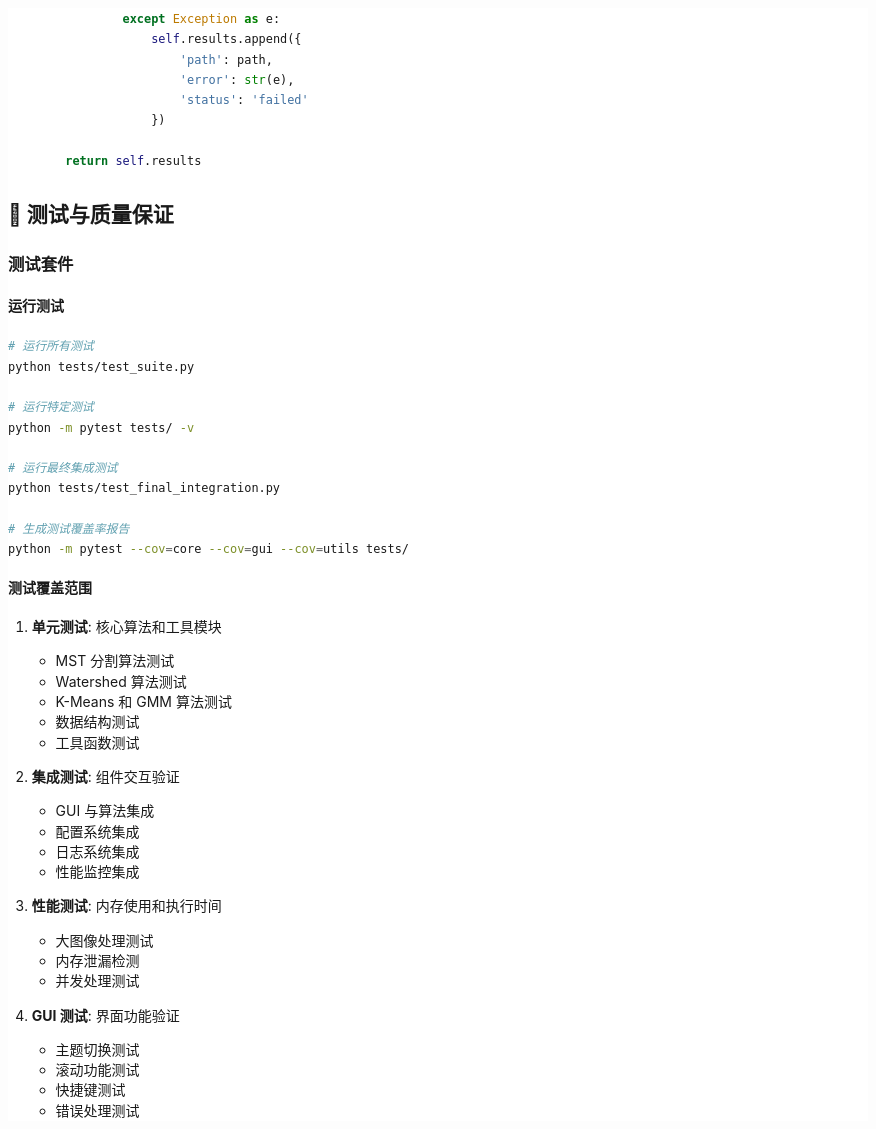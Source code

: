 ```python
                except Exception as e:
                    self.results.append({
                        'path': path,
                        'error': str(e),
                        'status': 'failed'
                    })

        return self.results
```

## 🧪 测试与质量保证

### 测试套件

#### 运行测试

```bash
# 运行所有测试
python tests/test_suite.py

# 运行特定测试
python -m pytest tests/ -v

# 运行最终集成测试
python tests/test_final_integration.py

# 生成测试覆盖率报告
python -m pytest --cov=core --cov=gui --cov=utils tests/
```

#### 测试覆盖范围

1. **单元测试**: 核心算法和工具模块

   - MST 分割算法测试
   - Watershed 算法测试
   - K-Means 和 GMM 算法测试
   - 数据结构测试
   - 工具函数测试
2. **集成测试**: 组件交互验证

   - GUI 与算法集成
   - 配置系统集成
   - 日志系统集成
   - 性能监控集成
3. **性能测试**: 内存使用和执行时间

   - 大图像处理测试
   - 内存泄漏检测
   - 并发处理测试
4. **GUI 测试**: 界面功能验证

   - 主题切换测试
   - 滚动功能测试
   - 快捷键测试
   - 错误处理测试
